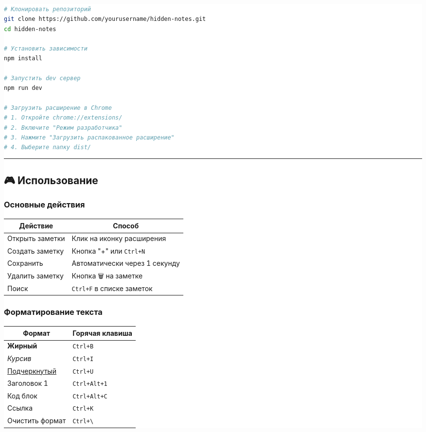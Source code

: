 ```bash
# Клонировать репозиторий
git clone https://github.com/yourusername/hidden-notes.git
cd hidden-notes

# Установить зависимости
npm install

# Запустить dev сервер
npm run dev

# Загрузить расширение в Chrome
# 1. Откройте chrome://extensions/
# 2. Включите "Режим разработчика"
# 3. Нажмите "Загрузить распакованное расширение"
# 4. Выберите папку dist/
```

---

## 🎮 Использование

### Основные действия

| Действие | Способ |
|----------|--------|
| Открыть заметки | Клик на иконку расширения |
| Создать заметку | Кнопка "+" или `Ctrl+N` |
| Сохранить | Автоматически через 1 секунду |
| Удалить заметку | Кнопка 🗑️ на заметке |
| Поиск | `Ctrl+F` в списке заметок |

### Форматирование текста

| Формат | Горячая клавиша |
|--------|-----------------|
| **Жирный** | `Ctrl+B` |
| *Курсив* | `Ctrl+I` |
| <u>Подчеркнутый</u> | `Ctrl+U` |
| Заголовок 1 | `Ctrl+Alt+1` |
| Код блок | `Ctrl+Alt+C` |
| Ссылка | `Ctrl+K` |
| Очистить формат | `Ctrl+\` |
